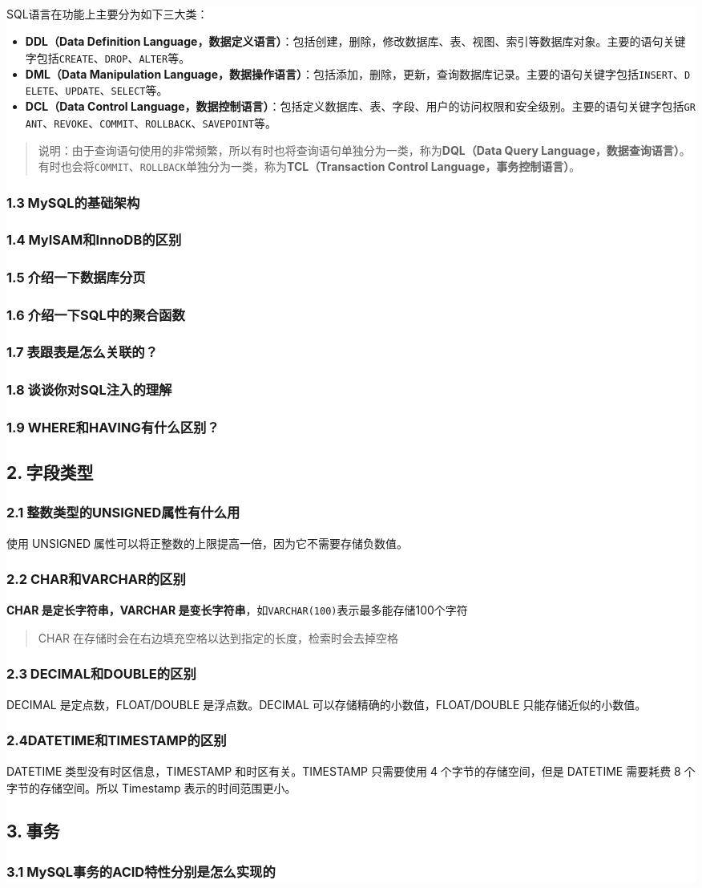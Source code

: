 SQL语言在功能上主要分为如下三大类：

- **DDL（Data Definition Language，数据定义语言）**：包括创建，删除，修改数据库、表、视图、索引等数据库对象。主要的语句关键字包括`CREATE`、`DROP`、`ALTER`等。
- **DML（Data Manipulation Language，数据操作语言）**：包括添加，删除，更新，查询数据库记录。主要的语句关键字包括`INSERT`、`DELETE`、`UPDATE`、`SELECT`等。
- **DCL（Data Control Language，数据控制语言）**：包括定义数据库、表、字段、用户的访问权限和安全级别。主要的语句关键字包括`GRANT`、`REVOKE`、`COMMIT`、`ROLLBACK`、`SAVEPOINT`等。

> 说明：由于查询语句使用的非常频繁，所以有时也将查询语句单独分为一类，称为**DQL（Data Query Language，数据查询语言）**。有时也会将`COMMIT`、`ROLLBACK`单独分为一类，称为**TCL（Transaction Control Language，事务控制语言）**。

### 1.3 MySQL的基础架构

### 1.4 MyISAM和InnoDB的区别

### 1.5 介绍一下数据库分页

### 1.6 介绍一下SQL中的聚合函数

### 1.7 表跟表是怎么关联的？

### 1.8 谈谈你对SQL注入的理解

### 1.9 WHERE和HAVING有什么区别？

## 2. 字段类型

### 2.1 整数类型的UNSIGNED属性有什么用

使用 UNSIGNED 属性可以将正整数的上限提高一倍，因为它不需要存储负数值。

### 2.2 CHAR和VARCHAR的区别

**CHAR 是定长字符串，VARCHAR 是变长字符串**，如`VARCHAR(100)`表示最多能存储100个字符

> CHAR 在存储时会在右边填充空格以达到指定的长度，检索时会去掉空格

### 2.3 DECIMAL和DOUBLE的区别

DECIMAL 是定点数，FLOAT/DOUBLE 是浮点数。DECIMAL 可以存储精确的小数值，FLOAT/DOUBLE 只能存储近似的小数值。

### 2.4DATETIME和TIMESTAMP的区别

DATETIME 类型没有时区信息，TIMESTAMP 和时区有关。TIMESTAMP 只需要使用 4 个字节的存储空间，但是 DATETIME 需要耗费 8 个字节的存储空间。所以 Timestamp 表示的时间范围更小。

## 3. 事务

### 3.1 MySQL事务的ACID特性分别是怎么实现的
